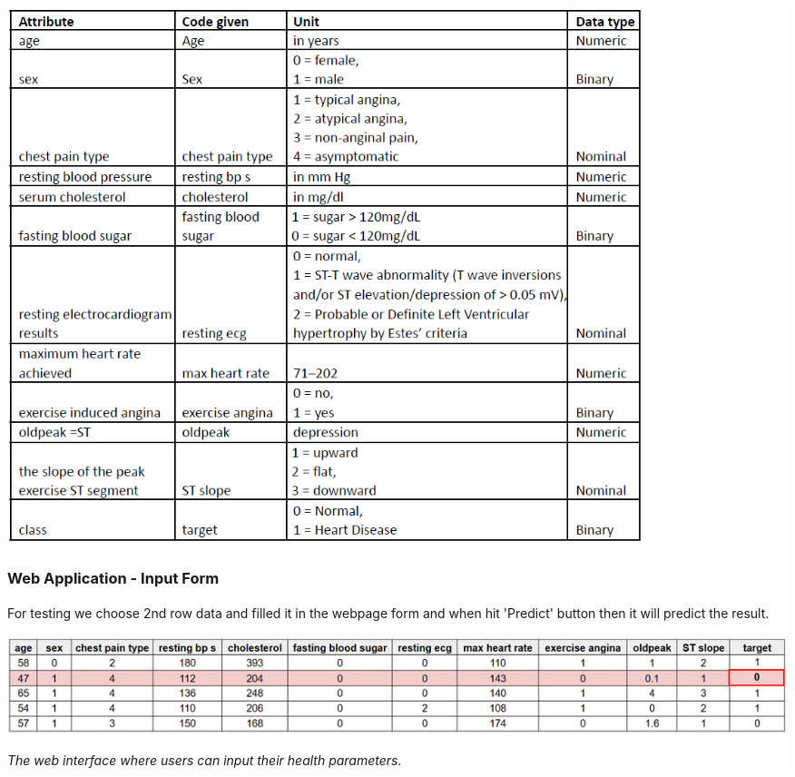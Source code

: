 <img src="images/data_info.png" alt="Datasetinfo" width="700" />

### Web Application - Input Form
For testing we choose 2nd row data and filled it in the webpage form and when hit 'Predict' button then it will predict the result.

![Sample Data](images/test1.png) 

_The web interface where users can input their health parameters._